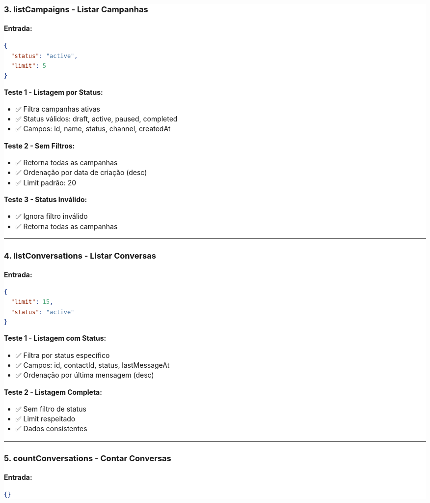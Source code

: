 
### 3. **listCampaigns** - Listar Campanhas

**Entrada:**
```json
{
  "status": "active",
  "limit": 5
}
```

**Teste 1 - Listagem por Status:**
- ✅ Filtra campanhas ativas
- ✅ Status válidos: draft, active, paused, completed
- ✅ Campos: id, name, status, channel, createdAt

**Teste 2 - Sem Filtros:**
- ✅ Retorna todas as campanhas
- ✅ Ordenação por data de criação (desc)
- ✅ Limit padrão: 20

**Teste 3 - Status Inválido:**
- ✅ Ignora filtro inválido
- ✅ Retorna todas as campanhas

---

### 4. **listConversations** - Listar Conversas

**Entrada:**
```json
{
  "limit": 15,
  "status": "active"
}
```

**Teste 1 - Listagem com Status:**
- ✅ Filtra por status específico
- ✅ Campos: id, contactId, status, lastMessageAt
- ✅ Ordenação por última mensagem (desc)

**Teste 2 - Listagem Completa:**
- ✅ Sem filtro de status
- ✅ Limit respeitado
- ✅ Dados consistentes

---

### 5. **countConversations** - Contar Conversas

**Entrada:**
```json
{}
```

